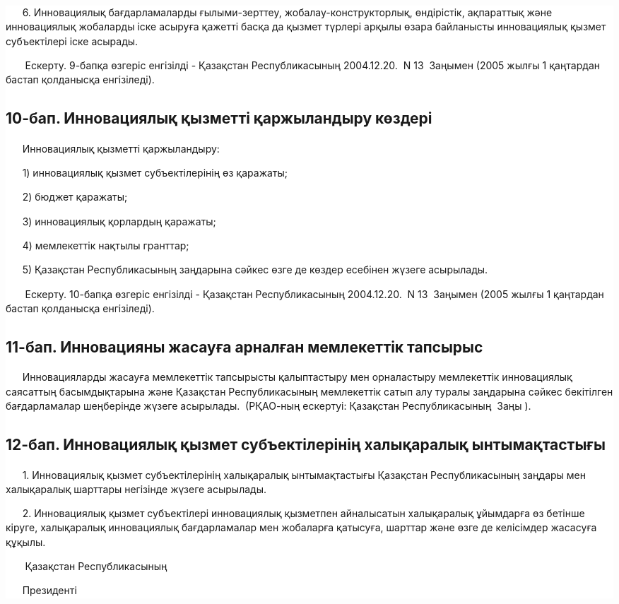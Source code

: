       6. Инновациялық бағдарламаларды ғылыми-зерттеу, жобалау-конструкторлық, өндiрiстiк, ақпараттық және инновациялық жобаларды iске асыруға қажеттi басқа да қызмет түрлерi арқылы өзара байланысты инновациялық қызмет субъектiлерi iске асырады.

       Ескерту. 9-бапқа өзгеріс енгізілді - Қазақстан Республикасының 2004.12.20.   N 13   Заңымен (2005 жылғы 1 қаңтардан бастап қолданысқа енгiзiледi).

## 10-бап. Инновациялық қызметтi қаржыландыру көздерi

      Инновациялық қызметтi қаржыландыру:

      1) инновациялық қызмет субъектiлерiнiң өз қаражаты;

      2) бюджет қаражаты;

      3) инновациялық қорлардың қаражаты;

      4) мемлекеттiк нақтылы гранттар;

      5) Қазақстан Республикасының заңдарына сәйкес өзге де көздер есебiнен жүзеге асырылады.

       Ескерту. 10-бапқа өзгеріс енгізілді - Қазақстан Республикасының 2004.12.20.   N 13   Заңымен (2005 жылғы 1 қаңтардан бастап қолданысқа енгiзiледi).

## 11-бап. Инновацияны жасауға арналған мемлекеттiк тапсырыс

      Инновацияларды жасауға мемлекеттік тапсырысты қалыптастыру мен орналастыру мемлекеттiк инновациялық саясаттың басымдықтарына және Қазақстан Республикасының мемлекеттiк сатып алу туралы заңдарына сәйкес бекiтiлген бағдарламалар шеңберiнде жүзеге асырылады.  (РҚАО-ның ескертуі: Қазақстан Республикасының   Заңы  ).

## 12-бап. Инновациялық қызмет субъектілерiнің халықаралық ынтымақтастығы

      1. Инновациялық қызмет субъектiлерiнің халықаралық ынтымақтастығы Қазақстан Республикасының заңдары мен халықаралық шарттары негiзiнде жүзеге асырылады.

      2. Инновациялық қызмет субъектiлерi инновациялық қызметпен айналысатын халықаралық ұйымдарға өз бетiнше кiруге, халықаралық инновациялық бағдарламалар мен жобаларға қатысуға, шарттар және өзге де келiсiмдер жасасуға құқылы.

       Қазақстан Республикасының

      Президенті

